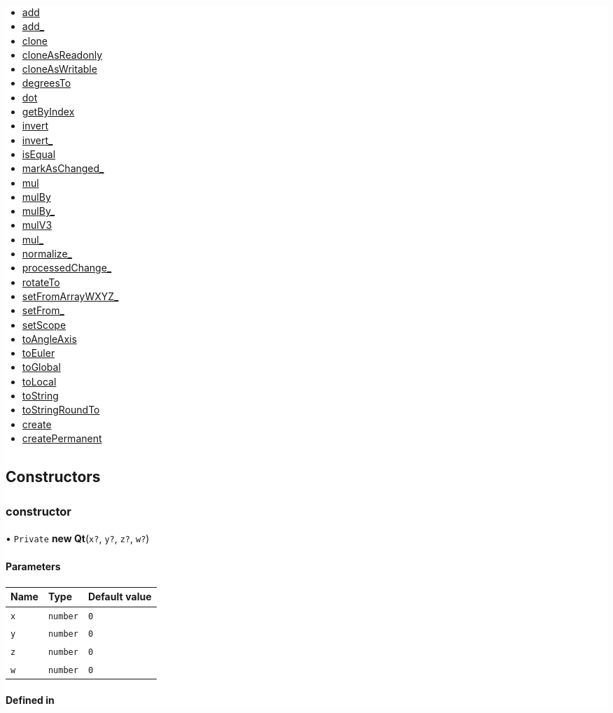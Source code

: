 - [add](Qt.md#add)
- [add\_](Qt.md#add_)
- [clone](Qt.md#clone)
- [cloneAsReadonly](Qt.md#cloneasreadonly)
- [cloneAsWritable](Qt.md#cloneaswritable)
- [degreesTo](Qt.md#degreesto)
- [dot](Qt.md#dot)
- [getByIndex](Qt.md#getbyindex)
- [invert](Qt.md#invert)
- [invert\_](Qt.md#invert_)
- [isEqual](Qt.md#isequal)
- [markAsChanged\_](Qt.md#markaschanged_)
- [mul](Qt.md#mul)
- [mulBy](Qt.md#mulby)
- [mulBy\_](Qt.md#mulby_)
- [mulV3](Qt.md#mulv3)
- [mul\_](Qt.md#mul_)
- [normalize\_](Qt.md#normalize_)
- [processedChange\_](Qt.md#processedchange_)
- [rotateTo](Qt.md#rotateto)
- [setFromArrayWXYZ\_](Qt.md#setfromarraywxyz_)
- [setFrom\_](Qt.md#setfrom_)
- [setScope](Qt.md#setscope)
- [toAngleAxis](Qt.md#toangleaxis)
- [toEuler](Qt.md#toeuler)
- [toGlobal](Qt.md#toglobal)
- [toLocal](Qt.md#tolocal)
- [toString](Qt.md#tostring)
- [toStringRoundTo](Qt.md#tostringroundto)
- [create](Qt.md#create)
- [createPermanent](Qt.md#createpermanent)

## Constructors

### constructor

• `Private` **new Qt**(`x?`, `y?`, `z?`, `w?`)

#### Parameters

| Name | Type | Default value |
| :------ | :------ | :------ |
| `x` | `number` | `0` |
| `y` | `number` | `0` |
| `z` | `number` | `0` |
| `w` | `number` | `0` |

#### Defined in
